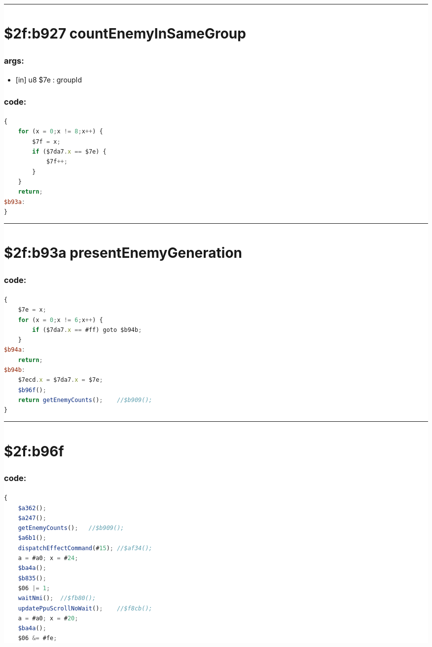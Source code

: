 ________________________
# $2f:b927 countEnemyInSameGroup

### args:
+	[in] u8 $7e : groupId

### code:
```js
{
	for (x = 0;x != 8;x++) {
		$7f = x;
		if ($7da7.x == $7e) {
			$7f++;
		}
	}
	return;
$b93a:
}
```

________________________
# $2f:b93a presentEnemyGeneration

### code:
```js
{
	$7e = x;
	for (x = 0;x != 6;x++) {
		if ($7da7.x == #ff) goto $b94b;
	}
$b94a:
	return;
$b94b:
	$7ecd.x = $7da7.x = $7e;
	$b96f();
	return getEnemyCounts();	//$b909();
}
```

________________________
# $2f:b96f 

### code:
```js
{
	$a362();
	$a247();
	getEnemyCounts();	//$b909();
	$a6b1();
	dispatchEffectCommand(#15);	//$af34();
	a = #a0; x = #24;
	$ba4a();
	$b835();
	$06 |= 1;
	waitNmi();	//$fb80();
	updatePpuScrollNoWait();	//$f8cb();
	a = #a0; x = #20;
	$ba4a();
	$06 &= #fe;
```